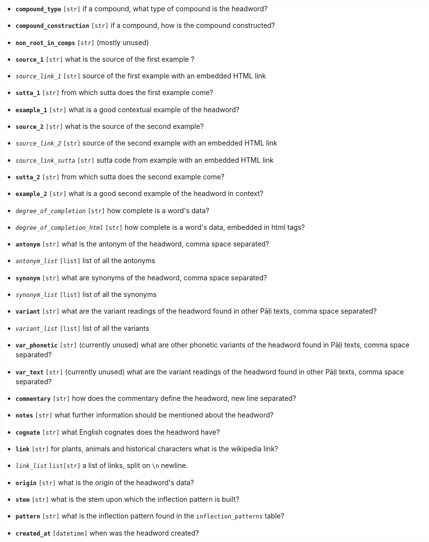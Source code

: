 - **`compound_type`** `[str]` if a compound, what type of compound is the headword?

- **`compound_construction`** `[str]` if a compound, how is the compound constructed? 

- **`non_root_in_comps`** `[str]` (mostly unused)

- **`source_1`** `[str]` what is the source of the first example ?

- *`source_link_1`* `[str]` source of the first example with an embedded HTML link

- **`sutta_1`** `[str]` from which sutta does the first example come?

- **`example_1`** `[str]` what is a good contextual example of the headword?

- **`source_2`** `[str]` what is the source of the second example?

- *`source_link_2`* `[str]` source of the second example with an embedded HTML link

- *`source_link_sutta`* `[str]` sutta code from example with an embedded HTML link

- **`sutta_2`** `[str]` from which sutta does the second example come?

- **`example_2`** `[str]` what is a good second example of the headword in context?

- *`degree_of_completion`* `[str]` how complete is a word's data?

- *`degree_of_completion_html`* `[str]` how complete is a word's data, embedded in html tags?

- **`antonym`** `[str]` what is the antonym of the headword, comma space separated?

- *`antonym_list`* `[list]` list of all the antonyms

- **`synonym`** `[str]` what are synonyms of the headword, comma space separated?

- *`synonym_list`* `[list]` list of all the synonyms

- **`variant`** `[str]` what are the variant readings of the headword found in other Pāḷi texts, comma space separated?

- *`variant_list`* `[list]` list of all the variants

- **`var_phonetic`** `[str]` (currently unused) what are other phonetic variants of the headword found in Pāḷi texts, comma space separated?

- **`var_text`** `[str]` (currently unused) what are the variant readings of the headword found in other Pāḷi texts, comma space separated?

- **`commentary`** `[str]` how does the commentary define the headword, new line separated?

- **`notes`** `[str]` what further information should be mentioned about the headword?

- **`cognate`** `[str]` what English cognates does the headword have?

- **`link`** `[str]` for plants, animals and historical characters what is the wikipedia link?

- *`link_list`* `list[str]` a list of links, split on `\n` newline.

- **`origin`** `[str]` what is the origin of the headword's data?

- **`stem`** `[str]` what is the stem upon which the inflection pattern is built?

- **`pattern`** `[str]` what is the inflection pattern found in the `inflection_patterns` table?

- **`created_at`** `[datetime]` when was the headword created?
